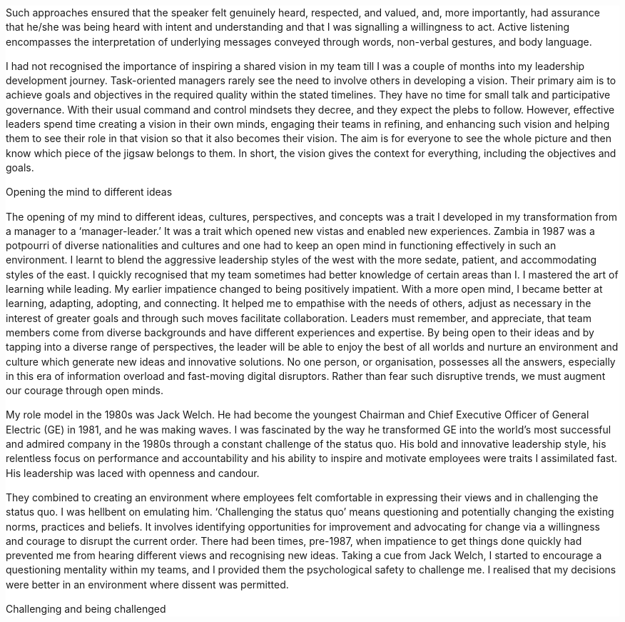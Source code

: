 Such approaches ensured that the speaker felt genuinely heard, respected, and valued, and, more importantly, had assurance that he/she was being heard with intent and understanding and that I was signalling a willingness to act. Active listening encompasses the interpretation of underlying messages conveyed through words, non-verbal gestures, and body language.

I had not recognised the importance of inspiring a shared vision in my team till I was a couple of months into my leadership development journey. Task-oriented managers rarely see the need to involve others in developing a vision. Their primary aim is to achieve goals and objectives in the required quality within the stated timelines. They have no time for small talk and participative governance. With their usual command and control mindsets they decree, and they expect the plebs to follow. However, effective leaders spend time creating a vision in their own minds, engaging their teams in refining, and enhancing such vision and helping them to see their role in that vision so that it also becomes their vision. The aim is for everyone to see the whole picture and then know which piece of the jigsaw belongs to them. In short, the vision gives the context for everything, including the objectives and goals.

Opening the mind to different ideas

The opening of my mind to different ideas, cultures, perspectives, and concepts was a trait I developed in my transformation from a manager to a ‘manager-leader.’ It was a trait which opened new vistas and enabled new experiences. Zambia in 1987 was a potpourri of diverse nationalities and cultures and one had to keep an open mind in functioning effectively in such an environment. I learnt to blend the aggressive leadership styles of the west with the more sedate, patient, and accommodating styles of the east. I quickly recognised that my team sometimes had better knowledge of certain areas than I. I mastered the art of learning while leading. My earlier impatience changed to being positively impatient. With a more open mind, I became better at learning, adapting, adopting, and connecting. It helped me to empathise with the needs of others, adjust as necessary in the interest of greater goals and through such moves facilitate collaboration. Leaders must remember, and appreciate, that team members come from diverse backgrounds and have different experiences and expertise. By being open to their ideas and by tapping into a diverse range of perspectives, the leader will be able to enjoy the best of all worlds and nurture an environment and culture which generate new ideas and innovative solutions. No one person, or organisation, possesses all the answers, especially in this era of information overload and fast-moving digital disruptors. Rather than fear such disruptive trends, we must augment our courage through open minds.

My role model in the 1980s was Jack Welch. He had become the youngest Chairman and Chief Executive Officer of General Electric (GE) in 1981, and he was making waves. I was fascinated by the way he transformed GE into the world’s most successful and admired company in the 1980s through a constant challenge of the status quo. His bold and innovative leadership style, his relentless focus on performance and accountability and his ability to inspire and motivate employees were traits I assimilated fast. His leadership was laced with openness and candour.

They combined to creating an environment where employees felt comfortable in expressing their views and in challenging the status quo. I was hellbent on emulating him. ‘Challenging the status quo’ means questioning and potentially changing the existing norms, practices and beliefs. It involves identifying opportunities for improvement and advocating for change via a willingness and courage to disrupt the current order. There had been times, pre-1987, when impatience to get things done quickly had prevented me from hearing different views and recognising new ideas. Taking a cue from Jack Welch, I started to encourage a questioning mentality within my teams, and I provided them the psychological safety to challenge me. I realised that my decisions were better in an environment where dissent was permitted.

Challenging and being challenged
